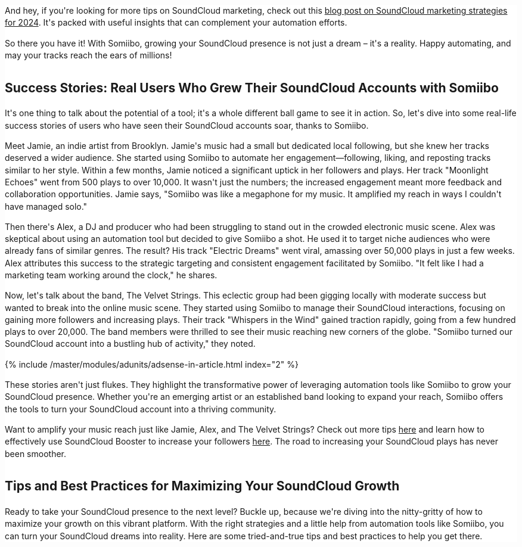 And hey, if you're looking for more tips on SoundCloud marketing, check out this [blog post on SoundCloud marketing strategies for 2024](https://soundcloudbooster.com/blog/exploring-soundcloud-marketing-strategies-for-2024). It's packed with useful insights that can complement your automation efforts.

So there you have it! With Somiibo, growing your SoundCloud presence is not just a dream – it's a reality. Happy automating, and may your tracks reach the ears of millions!

## Success Stories: Real Users Who Grew Their SoundCloud Accounts with Somiibo

It's one thing to talk about the potential of a tool; it's a whole different ball game to see it in action. So, let's dive into some real-life success stories of users who have seen their SoundCloud accounts soar, thanks to Somiibo.

Meet Jamie, an indie artist from Brooklyn. Jamie's music had a small but dedicated local following, but she knew her tracks deserved a wider audience. She started using Somiibo to automate her engagement—following, liking, and reposting tracks similar to her style. Within a few months, Jamie noticed a significant uptick in her followers and plays. Her track "Moonlight Echoes" went from 500 plays to over 10,000. It wasn't just the numbers; the increased engagement meant more feedback and collaboration opportunities. Jamie says, "Somiibo was like a megaphone for my music. It amplified my reach in ways I couldn't have managed solo."

Then there's Alex, a DJ and producer who had been struggling to stand out in the crowded electronic music scene. Alex was skeptical about using an automation tool but decided to give Somiibo a shot. He used it to target niche audiences who were already fans of similar genres. The result? His track "Electric Dreams" went viral, amassing over 50,000 plays in just a few weeks. Alex attributes this success to the strategic targeting and consistent engagement facilitated by Somiibo. "It felt like I had a marketing team working around the clock," he shares.

Now, let's talk about the band, The Velvet Strings. This eclectic group had been gigging locally with moderate success but wanted to break into the online music scene. They started using Somiibo to manage their SoundCloud interactions, focusing on gaining more followers and increasing plays. Their track "Whispers in the Wind" gained traction rapidly, going from a few hundred plays to over 20,000. The band members were thrilled to see their music reaching new corners of the globe. "Somiibo turned our SoundCloud account into a bustling hub of activity," they noted.

{% include /master/modules/adunits/adsense-in-article.html index="2" %}

These stories aren't just flukes. They highlight the transformative power of leveraging automation tools like Somiibo to grow your SoundCloud presence. Whether you're an emerging artist or an established band looking to expand your reach, Somiibo offers the tools to turn your SoundCloud account into a thriving community.

Want to amplify your music reach just like Jamie, Alex, and The Velvet Strings? Check out more tips [here](https://soundcloudbooster.com/blog/how-to-use-soundcloud-booster-to-amplify-your-music-reach) and learn how to effectively use SoundCloud Booster to increase your followers [here](https://soundcloudbooster.com/blog/how-to-effectively-use-soundcloud-booster-to-increase-your-followers). The road to increasing your SoundCloud plays has never been smoother.

## Tips and Best Practices for Maximizing Your SoundCloud Growth

Ready to take your SoundCloud presence to the next level? Buckle up, because we're diving into the nitty-gritty of how to maximize your growth on this vibrant platform. With the right strategies and a little help from automation tools like Somiibo, you can turn your SoundCloud dreams into reality. Here are some tried-and-true tips and best practices to help you get there.
